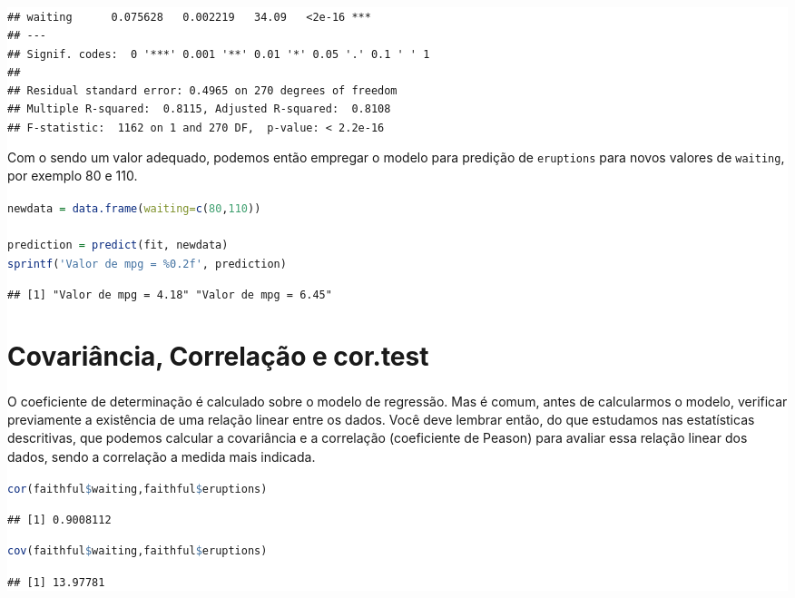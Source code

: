     ## waiting      0.075628   0.002219   34.09   <2e-16 ***
    ## ---
    ## Signif. codes:  0 '***' 0.001 '**' 0.01 '*' 0.05 '.' 0.1 ' ' 1
    ## 
    ## Residual standard error: 0.4965 on 270 degrees of freedom
    ## Multiple R-squared:  0.8115, Adjusted R-squared:  0.8108 
    ## F-statistic:  1162 on 1 and 270 DF,  p-value: < 2.2e-16

Com o ![R^2
= 0.81](https://latex.codecogs.com/png.latex?R%5E2%20%3D%200.81
"R^2 = 0.81") sendo um valor adequado, podemos então empregar o modelo
para predição de `eruptions` para novos valores de `waiting`, por
exemplo 80 e 110.

``` r
newdata = data.frame(waiting=c(80,110))

prediction = predict(fit, newdata)    
sprintf('Valor de mpg = %0.2f', prediction)
```

    ## [1] "Valor de mpg = 4.18" "Valor de mpg = 6.45"

# Covariância, Correlação e cor.test

O coeficiente de determinação é calculado sobre o modelo de regressão.
Mas é comum, antes de calcularmos o modelo, verificar previamente a
existência de uma relação linear entre os dados. Você deve lembrar
então, do que estudamos nas estatísticas descritivas, que podemos
calcular a covariância e a correlação (coeficiente de Peason) para
avaliar essa relação linear dos dados, sendo a correlação a medida mais
indicada.

``` r
cor(faithful$waiting,faithful$eruptions)
```

    ## [1] 0.9008112

``` r
cov(faithful$waiting,faithful$eruptions)
```

    ## [1] 13.97781
